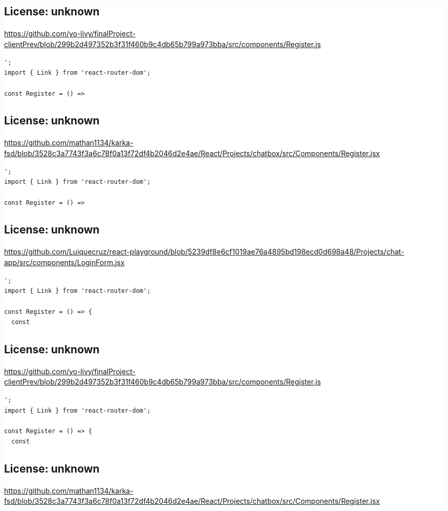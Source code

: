 
## License: unknown
https://github.com/yo-livy/finalProject-clientPrev/blob/299b2d497352b3f31f460b9c4db65b799a973bba/src/components/Register.js

```
';
import { Link } from 'react-router-dom';

const Register = () =>
```


## License: unknown
https://github.com/mathan1134/karka-fsd/blob/3528c3a7743f3a6c78f0a13f72df4b2046d2e4ae/React/Projects/chatbox/src/Components/Register.jsx

```
';
import { Link } from 'react-router-dom';

const Register = () =>
```


## License: unknown
https://github.com/Luiquecruz/react-playground/blob/5239df8e6cf1019ae76a4895bd198ecd0d698a48/Projects/chat-app/src/components/LoginForm.jsx

```
';
import { Link } from 'react-router-dom';

const Register = () => {
  const
```


## License: unknown
https://github.com/yo-livy/finalProject-clientPrev/blob/299b2d497352b3f31f460b9c4db65b799a973bba/src/components/Register.js

```
';
import { Link } from 'react-router-dom';

const Register = () => {
  const
```


## License: unknown
https://github.com/mathan1134/karka-fsd/blob/3528c3a7743f3a6c78f0a13f72df4b2046d2e4ae/React/Projects/chatbox/src/Components/Register.jsx
